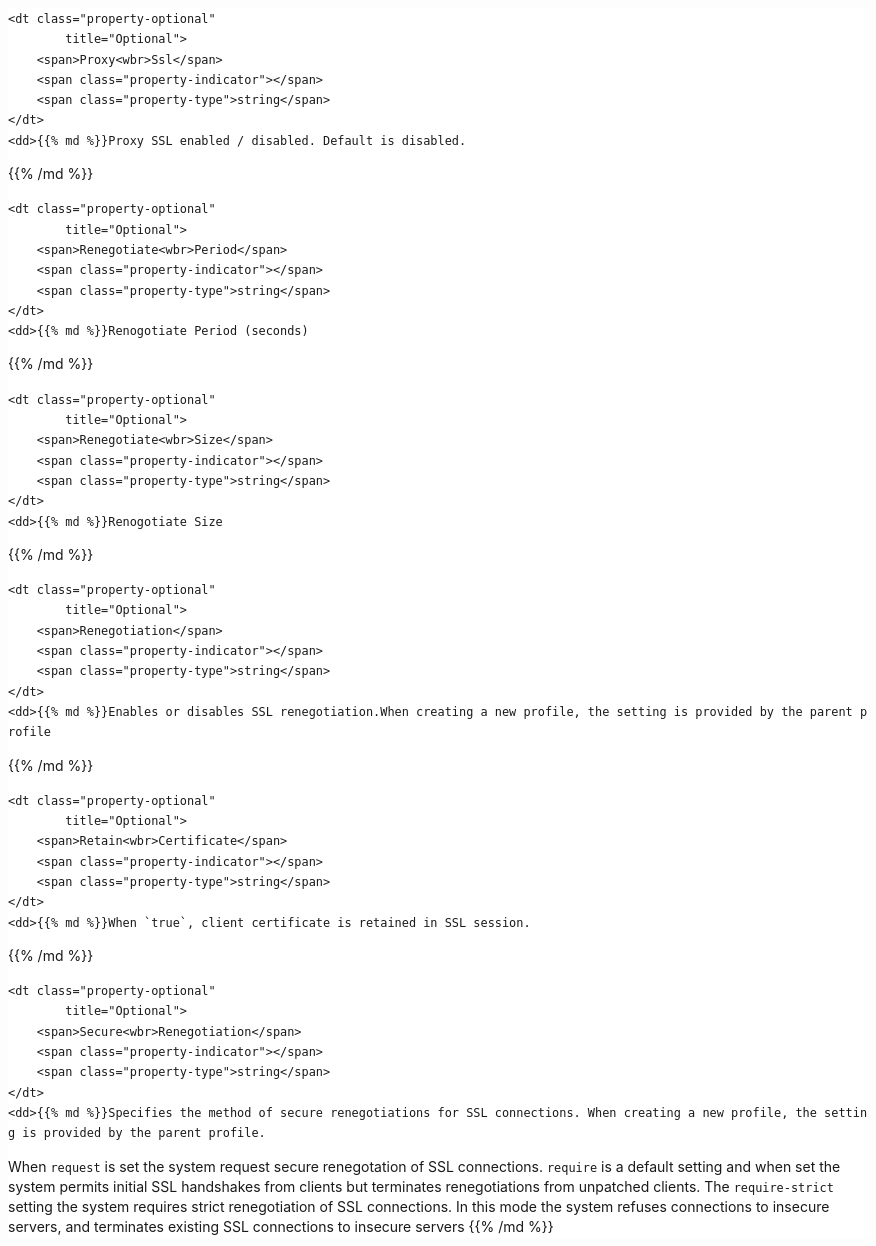     <dt class="property-optional"
            title="Optional">
        <span>Proxy<wbr>Ssl</span>
        <span class="property-indicator"></span>
        <span class="property-type">string</span>
    </dt>
    <dd>{{% md %}}Proxy SSL enabled / disabled. Default is disabled.
{{% /md %}}</dd>

    <dt class="property-optional"
            title="Optional">
        <span>Renegotiate<wbr>Period</span>
        <span class="property-indicator"></span>
        <span class="property-type">string</span>
    </dt>
    <dd>{{% md %}}Renogotiate Period (seconds)
{{% /md %}}</dd>

    <dt class="property-optional"
            title="Optional">
        <span>Renegotiate<wbr>Size</span>
        <span class="property-indicator"></span>
        <span class="property-type">string</span>
    </dt>
    <dd>{{% md %}}Renogotiate Size
{{% /md %}}</dd>

    <dt class="property-optional"
            title="Optional">
        <span>Renegotiation</span>
        <span class="property-indicator"></span>
        <span class="property-type">string</span>
    </dt>
    <dd>{{% md %}}Enables or disables SSL renegotiation.When creating a new profile, the setting is provided by the parent profile
{{% /md %}}</dd>

    <dt class="property-optional"
            title="Optional">
        <span>Retain<wbr>Certificate</span>
        <span class="property-indicator"></span>
        <span class="property-type">string</span>
    </dt>
    <dd>{{% md %}}When `true`, client certificate is retained in SSL session.
{{% /md %}}</dd>

    <dt class="property-optional"
            title="Optional">
        <span>Secure<wbr>Renegotiation</span>
        <span class="property-indicator"></span>
        <span class="property-type">string</span>
    </dt>
    <dd>{{% md %}}Specifies the method of secure renegotiations for SSL connections. When creating a new profile, the setting is provided by the parent profile.
When `request` is set the system request secure renegotation of SSL connections.
`require` is a default setting and when set the system permits initial SSL handshakes from clients but terminates renegotiations from unpatched clients.
The `require-strict` setting the system requires strict renegotiation of SSL connections. In this mode the system refuses connections to insecure servers, and terminates existing SSL connections to insecure servers
{{% /md %}}</dd>
